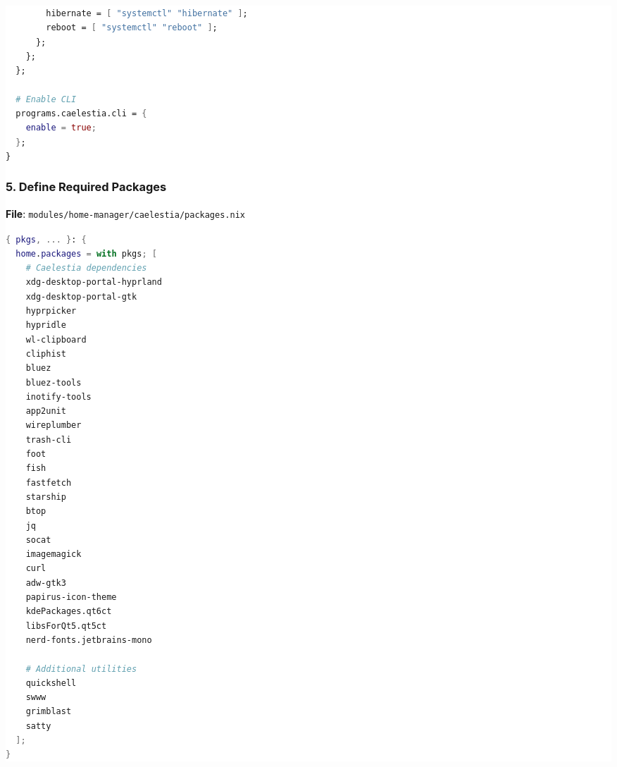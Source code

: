 ```nix
        hibernate = [ "systemctl" "hibernate" ];
        reboot = [ "systemctl" "reboot" ];
      };
    };
  };

  # Enable CLI
  programs.caelestia.cli = {
    enable = true;
  };
}
```

### 5. Define Required Packages
**File**: `modules/home-manager/caelestia/packages.nix`

```nix
{ pkgs, ... }: {
  home.packages = with pkgs; [
    # Caelestia dependencies
    xdg-desktop-portal-hyprland
    xdg-desktop-portal-gtk
    hyprpicker
    hypridle
    wl-clipboard
    cliphist
    bluez
    bluez-tools
    inotify-tools
    app2unit
    wireplumber
    trash-cli
    foot
    fish
    fastfetch
    starship
    btop
    jq
    socat
    imagemagick
    curl
    adw-gtk3
    papirus-icon-theme
    kdePackages.qt6ct
    libsForQt5.qt5ct
    nerd-fonts.jetbrains-mono
    
    # Additional utilities
    quickshell
    swww
    grimblast
    satty
  ];
}
```

